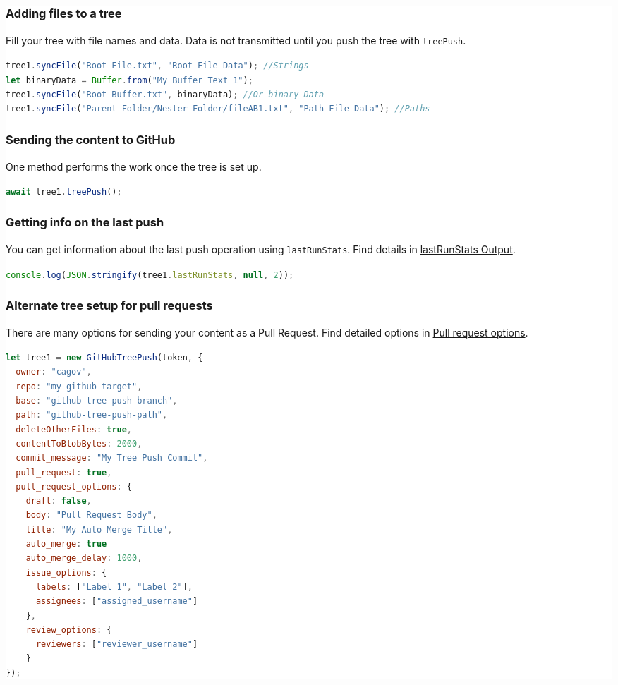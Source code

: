 ### Adding files to a tree

Fill your tree with file names and data. Data is not transmitted until you push the tree with `treePush`.

```js
tree1.syncFile("Root File.txt", "Root File Data"); //Strings
let binaryData = Buffer.from("My Buffer Text 1");
tree1.syncFile("Root Buffer.txt", binaryData); //Or binary Data
tree1.syncFile("Parent Folder/Nester Folder/fileAB1.txt", "Path File Data"); //Paths
```

### Sending the content to GitHub

One method performs the work once the tree is set up.

```js
await tree1.treePush();
```

### Getting info on the last push

You can get information about the last push operation using `lastRunStats`. Find details in [lastRunStats Output](#lastRunStats-output).

```js
console.log(JSON.stringify(tree1.lastRunStats, null, 2));
```

### Alternate tree setup for pull requests

There are many options for sending your content as a Pull Request. Find detailed options in [Pull request options](#pull-request-options).

```js
let tree1 = new GitHubTreePush(token, {
  owner: "cagov",
  repo: "my-github-target",
  base: "github-tree-push-branch",
  path: "github-tree-push-path",
  deleteOtherFiles: true,
  contentToBlobBytes: 2000,
  commit_message: "My Tree Push Commit",
  pull_request: true,
  pull_request_options: {
    draft: false,
    body: "Pull Request Body",
    title: "My Auto Merge Title",
    auto_merge: true
    auto_merge_delay: 1000,
    issue_options: {
      labels: ["Label 1", "Label 2"],
      assignees: ["assigned_username"]
    },
    review_options: {
      reviewers: ["reviewer_username"]
    }
});
```
